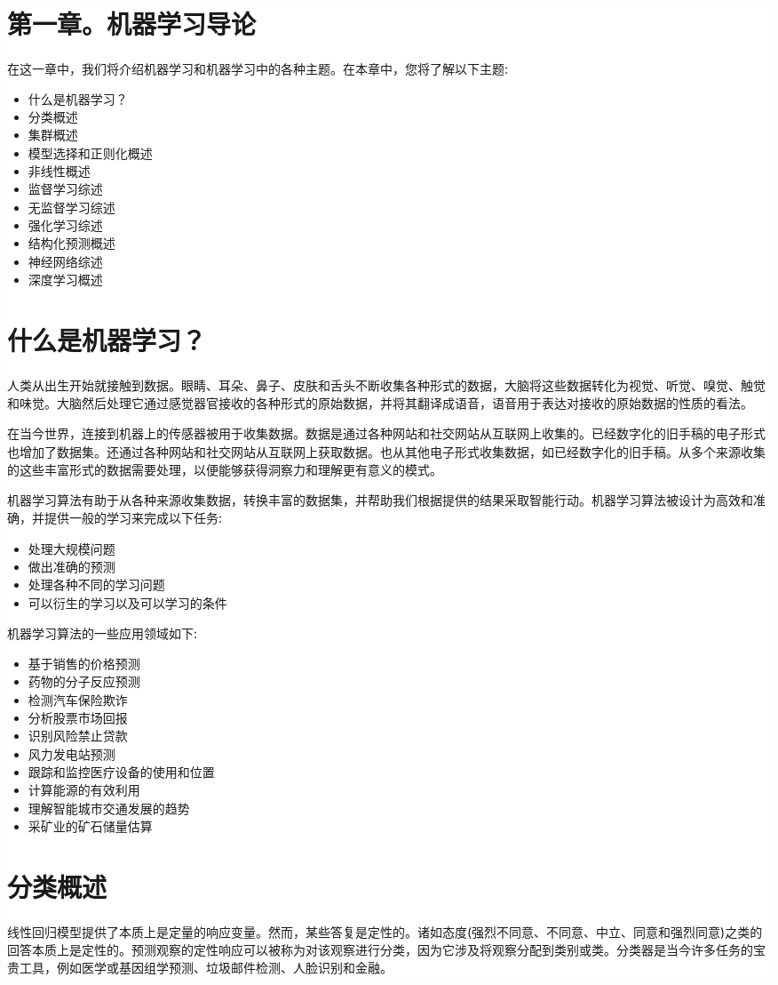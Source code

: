 <title>Chapter 1. Introduction to Machine Learning</title>

# 第一章。机器学习导论

在这一章中，我们将介绍机器学习和机器学习中的各种主题。在本章中，您将了解以下主题:

*   什么是机器学习？
*   分类概述
*   集群概述
*   模型选择和正则化概述
*   非线性概述
*   监督学习综述
*   无监督学习综述
*   强化学习综述
*   结构化预测概述
*   神经网络综述
*   深度学习概述

# 什么是机器学习？

人类从出生开始就接触到数据。眼睛、耳朵、鼻子、皮肤和舌头不断收集各种形式的数据，大脑将这些数据转化为视觉、听觉、嗅觉、触觉和味觉。大脑然后处理它通过感觉器官接收的各种形式的原始数据，并将其翻译成语音，语音用于表达对接收的原始数据的性质的看法。

在当今世界，连接到机器上的传感器被用于收集数据。数据是通过各种网站和社交网站从互联网上收集的。已经数字化的旧手稿的电子形式也增加了数据集。还通过各种网站和社交网站从互联网上获取数据。也从其他电子形式收集数据，如已经数字化的旧手稿。从多个来源收集的这些丰富形式的数据需要处理，以便能够获得洞察力和理解更有意义的模式。

机器学习算法有助于从各种来源收集数据，转换丰富的数据集，并帮助我们根据提供的结果采取智能行动。机器学习算法被设计为高效和准确，并提供一般的学习来完成以下任务:

*   处理大规模问题
*   做出准确的预测
*   处理各种不同的学习问题
*   可以衍生的学习以及可以学习的条件

机器学习算法的一些应用领域如下:

*   基于销售的价格预测
*   药物的分子反应预测
*   检测汽车保险欺诈
*   分析股票市场回报
*   识别风险禁止贷款
*   风力发电站预测
*   跟踪和监控医疗设备的使用和位置
*   计算能源的有效利用
*   理解智能城市交通发展的趋势
*   采矿业的矿石储量估算

<title>An overview of classification</title>

# 分类概述

线性回归模型提供了本质上是定量的响应变量。然而，某些答复是定性的。诸如态度(强烈不同意、不同意、中立、同意和强烈同意)之类的回答本质上是定性的。预测观察的定性响应可以被称为对该观察进行分类，因为它涉及将观察分配到类别或类。分类器是当今许多任务的宝贵工具，例如医学或基因组学预测、垃圾邮件检测、人脸识别和金融。
